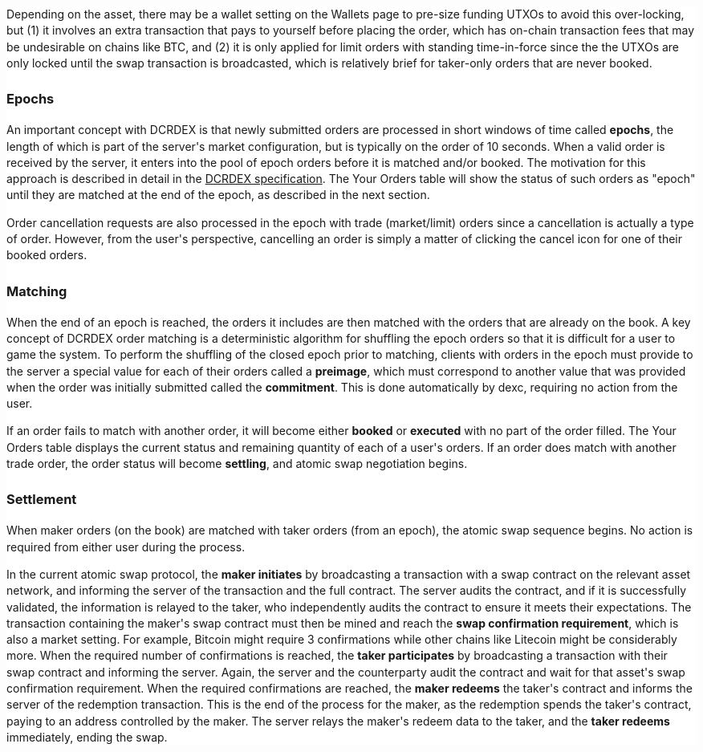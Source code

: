 Depending on the asset, there may be a wallet setting on the Wallets page to pre-size funding UTXOs to avoid this over-locking, but (1) it involves an extra transaction that pays to yourself before placing the order, which has on-chain transaction fees that may be undesirable on chains like BTC, and (2) it is only applied for limit orders with standing time-in-force since the the UTXOs are only locked until the swap transaction is broadcasted, which is relatively brief for taker-only orders that are never booked.

### Epochs

An important concept with DCRDEX is that newly submitted orders are processed in short windows of time called **epochs**, the length of which is part of the server's market configuration, but is typically on the order of 10 seconds. When a valid order is received by the server, it enters into the pool of epoch orders before it is matched and/or booked. The motivation for this approach is described in detail in the [DCRDEX specification](https://github.com/decred/dcrdex/blob/master/spec/README.mediawiki). The Your Orders table will show the status of such orders as "epoch" until they are matched at the end of the epoch, as described in the next section.

Order cancellation requests are also processed in the epoch with trade (market/limit) orders since a cancellation is actually a type of order. However, from the user's perspective, cancelling an order is simply a matter of clicking the cancel icon for one of their booked orders.

### Matching

When the end of an epoch is reached, the orders it includes are then matched with the orders that are already on the book. A key concept of DCRDEX order matching is a deterministic algorithm for shuffling the epoch orders so that it is difficult for a user to game the system. To perform the shuffling of the closed epoch prior to matching, clients with orders in the epoch must provide to the server a special value for each of their orders called a **preimage**, which must correspond to another value that was provided when the order was initially submitted called the **commitment**. This is done automatically by dexc, requiring no action from the user.

If an order fails to match with another order, it will become either **booked** or **executed** with no part of the order filled. The Your Orders table displays the current status and remaining quantity of each of a user's orders. If an order does match with another trade order, the order status will become **settling**, and atomic swap negotiation begins.

### Settlement

When maker orders (on the book) are matched with taker orders (from an epoch), the atomic swap sequence begins. No action is required from either user during the process.

In the current atomic swap protocol, the **maker initiates** by broadcasting a transaction with a swap contract on the relevant asset network, and informing the server of the transaction and the full contract. The server audits the contract, and if it is successfully validated, the information is relayed to the taker, who independently audits the contract to ensure it meets their expectations. The transaction containing the maker's swap contract must then be mined and reach the **swap confirmation requirement**, which is also a market setting. For example, Bitcoin might require 3 confirmations while other chains like Litecoin might be considerably more. When the required number of confirmations is reached, the **taker participates** by broadcasting a transaction with their swap contract and informing the server. Again, the server and the counterparty audit the contract and wait for that asset's swap confirmation requirement. When the required confirmations are reached, the **maker redeems** the taker's contract and informs the server of the redemption transaction. This is the end of the process for the maker, as the redemption spends the taker's contract, paying to an address controlled by the maker. The server relays the maker's redeem data to the taker, and the **taker redeems** immediately, ending the swap.
